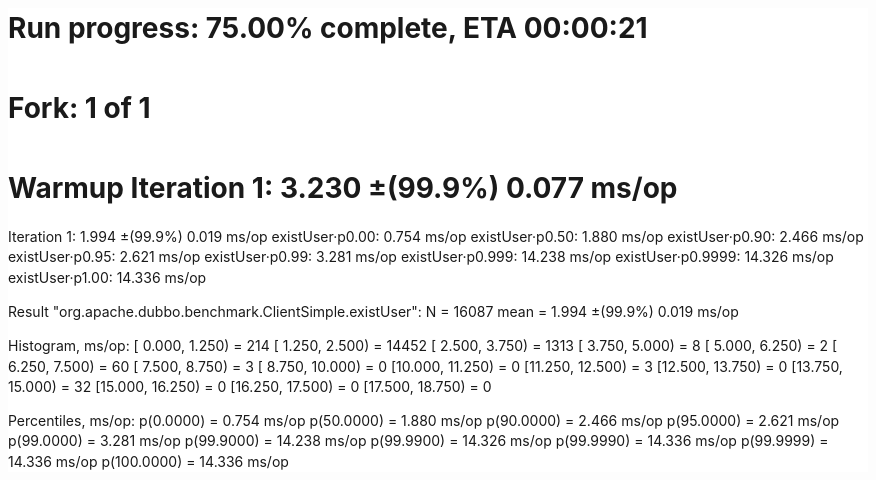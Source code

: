 # Run progress: 75.00% complete, ETA 00:00:21
# Fork: 1 of 1
# Warmup Iteration   1: 3.230 ±(99.9%) 0.077 ms/op
Iteration   1: 1.994 ±(99.9%) 0.019 ms/op
                 existUser·p0.00:   0.754 ms/op
                 existUser·p0.50:   1.880 ms/op
                 existUser·p0.90:   2.466 ms/op
                 existUser·p0.95:   2.621 ms/op
                 existUser·p0.99:   3.281 ms/op
                 existUser·p0.999:  14.238 ms/op
                 existUser·p0.9999: 14.326 ms/op
                 existUser·p1.00:   14.336 ms/op



Result "org.apache.dubbo.benchmark.ClientSimple.existUser":
  N = 16087
  mean =      1.994 ±(99.9%) 0.019 ms/op

  Histogram, ms/op:
    [ 0.000,  1.250) = 214 
    [ 1.250,  2.500) = 14452 
    [ 2.500,  3.750) = 1313 
    [ 3.750,  5.000) = 8 
    [ 5.000,  6.250) = 2 
    [ 6.250,  7.500) = 60 
    [ 7.500,  8.750) = 3 
    [ 8.750, 10.000) = 0 
    [10.000, 11.250) = 0 
    [11.250, 12.500) = 3 
    [12.500, 13.750) = 0 
    [13.750, 15.000) = 32 
    [15.000, 16.250) = 0 
    [16.250, 17.500) = 0 
    [17.500, 18.750) = 0 

  Percentiles, ms/op:
      p(0.0000) =      0.754 ms/op
     p(50.0000) =      1.880 ms/op
     p(90.0000) =      2.466 ms/op
     p(95.0000) =      2.621 ms/op
     p(99.0000) =      3.281 ms/op
     p(99.9000) =     14.238 ms/op
     p(99.9900) =     14.326 ms/op
     p(99.9990) =     14.336 ms/op
     p(99.9999) =     14.336 ms/op
    p(100.0000) =     14.336 ms/op

